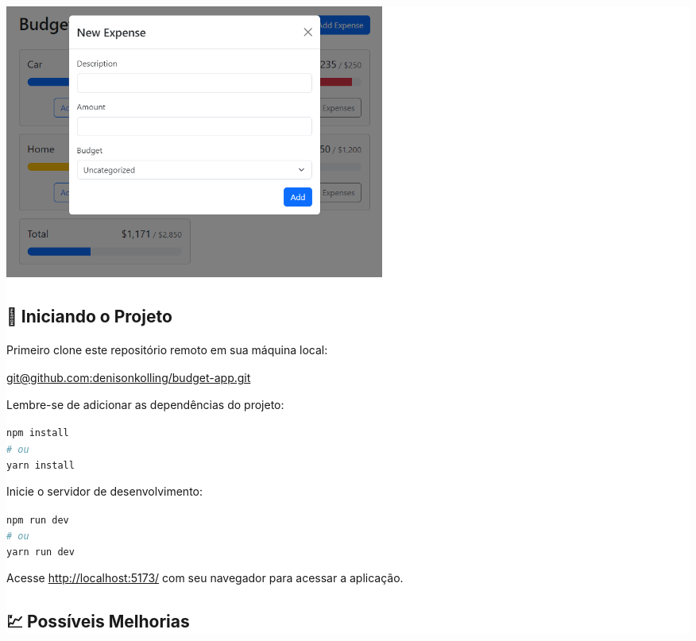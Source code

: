   <img alt="pharma-kontroll" src="./screen-shots/screen-shot-5.PNG" width="55%">
</p>

## 🏃 Iniciando o Projeto
Primeiro clone este repositório remoto em sua máquina local:

[git@github.com:denisonkolling/budget-app.git](git@github.com:denisonkolling/budget-app.git)

Lembre-se de adicionar as dependências do projeto:

```bash
npm install
# ou
yarn install
```

Inicie o servidor de desenvolvimento:
```bash
npm run dev
# ou
yarn run dev
```

Acesse [http://localhost:5173/](http://localhost:5173/) com seu navegador para acessar a aplicação.

## 💹 Possíveis Melhorias
